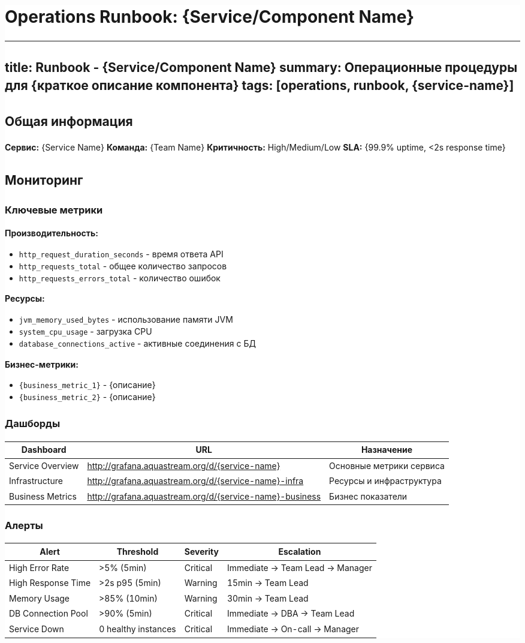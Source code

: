 # Operations Runbook: {Service/Component Name}

---
title: Runbook - {Service/Component Name}
summary: Операционные процедуры для {краткое описание компонента}
tags: [operations, runbook, {service-name}]
---

## Общая информация

**Сервис:** {Service Name}
**Команда:** {Team Name}
**Критичность:** High/Medium/Low
**SLA:** {99.9% uptime, <2s response time}

## Мониторинг

### Ключевые метрики

**Производительность:**
- `http_request_duration_seconds` - время ответа API
- `http_requests_total` - общее количество запросов
- `http_requests_errors_total` - количество ошибок

**Ресурсы:**
- `jvm_memory_used_bytes` - использование памяти JVM
- `system_cpu_usage` - загрузка CPU
- `database_connections_active` - активные соединения с БД

**Бизнес-метрики:**
- `{business_metric_1}` - {описание}
- `{business_metric_2}` - {описание}

### Дашборды

| Dashboard | URL | Назначение |
|-----------|-----|-----------|
| Service Overview | http://grafana.aquastream.org/d/{service-name} | Основные метрики сервиса |
| Infrastructure | http://grafana.aquastream.org/d/{service-name}-infra | Ресурсы и инфраструктура |
| Business Metrics | http://grafana.aquastream.org/d/{service-name}-business | Бизнес показатели |

### Алерты

| Alert | Threshold | Severity | Escalation |
|-------|-----------|----------|------------|
| High Error Rate | >5% (5min) | Critical | Immediate → Team Lead → Manager |
| High Response Time | >2s p95 (5min) | Warning | 15min → Team Lead |
| Memory Usage | >85% (10min) | Warning | 30min → Team Lead |
| DB Connection Pool | >90% (5min) | Critical | Immediate → DBA → Team Lead |
| Service Down | 0 healthy instances | Critical | Immediate → On-call → Manager |
